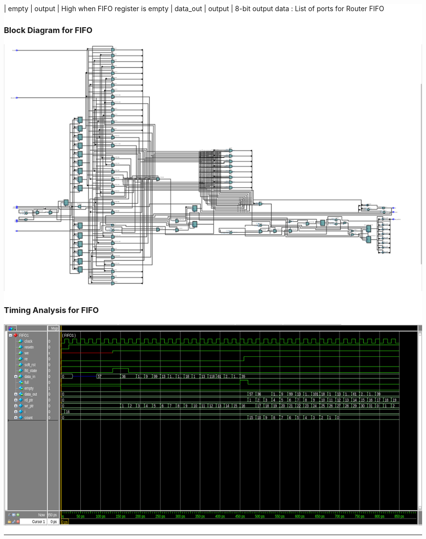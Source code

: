 | empty     | output  | High when FIFO register is empty
| data_out  | output  | 8-bit output data
: List of ports for Router FIFO


### Block Diagram for FIFO

![Block Diagram diagram for Router FIFO](../fig/fifo/router_fifo_block_t6.png)

### Timing Analysis for FIFO

![Timing wave diagram for Router FIFO](../fig/top/top_fifo1_wave.png)

--- 